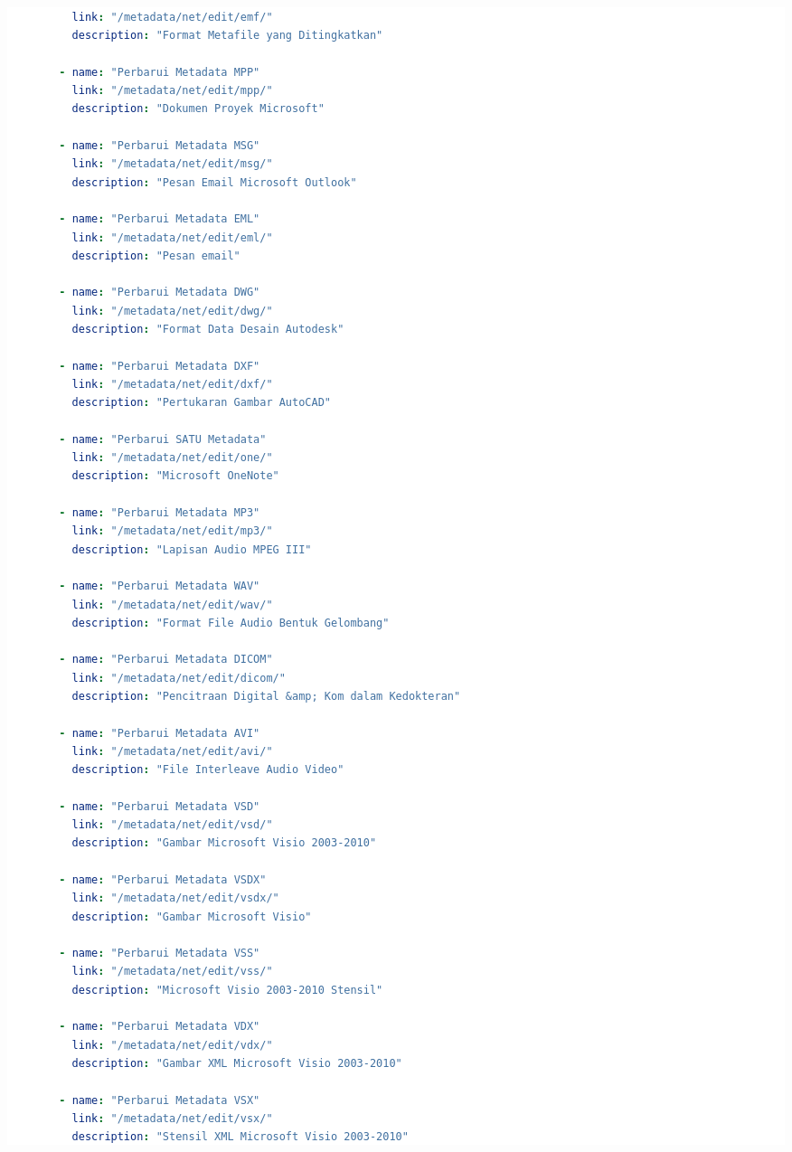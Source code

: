```yaml
          link: "/metadata/net/edit/emf/"
          description: "Format Metafile yang Ditingkatkan"

        - name: "Perbarui Metadata MPP"
          link: "/metadata/net/edit/mpp/"
          description: "Dokumen Proyek Microsoft"

        - name: "Perbarui Metadata MSG"
          link: "/metadata/net/edit/msg/"
          description: "Pesan Email Microsoft Outlook"

        - name: "Perbarui Metadata EML"
          link: "/metadata/net/edit/eml/"
          description: "Pesan email"

        - name: "Perbarui Metadata DWG"
          link: "/metadata/net/edit/dwg/"
          description: "Format Data Desain Autodesk"

        - name: "Perbarui Metadata DXF"
          link: "/metadata/net/edit/dxf/"
          description: "Pertukaran Gambar AutoCAD"

        - name: "Perbarui SATU Metadata"
          link: "/metadata/net/edit/one/"
          description: "Microsoft OneNote"

        - name: "Perbarui Metadata MP3"
          link: "/metadata/net/edit/mp3/"
          description: "Lapisan Audio MPEG III"

        - name: "Perbarui Metadata WAV"
          link: "/metadata/net/edit/wav/"
          description: "Format File Audio Bentuk Gelombang"

        - name: "Perbarui Metadata DICOM"
          link: "/metadata/net/edit/dicom/"
          description: "Pencitraan Digital &amp; Kom dalam Kedokteran"

        - name: "Perbarui Metadata AVI"
          link: "/metadata/net/edit/avi/"
          description: "File Interleave Audio Video"

        - name: "Perbarui Metadata VSD"
          link: "/metadata/net/edit/vsd/"
          description: "Gambar Microsoft Visio 2003-2010"

        - name: "Perbarui Metadata VSDX"
          link: "/metadata/net/edit/vsdx/"
          description: "Gambar Microsoft Visio"

        - name: "Perbarui Metadata VSS"
          link: "/metadata/net/edit/vss/"
          description: "Microsoft Visio 2003-2010 Stensil"

        - name: "Perbarui Metadata VDX"
          link: "/metadata/net/edit/vdx/"
          description: "Gambar XML Microsoft Visio 2003-2010"

        - name: "Perbarui Metadata VSX"
          link: "/metadata/net/edit/vsx/"
          description: "Stensil XML Microsoft Visio 2003-2010"

```